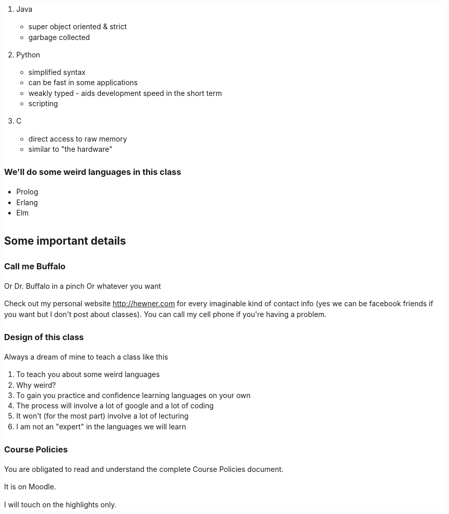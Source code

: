 1.  Java

    -   super object oriented & strict
    -   garbage collected

2.  Python

    -   simplified syntax
    -   can be fast in some applications
    -   weakly typed - aids development speed in the short term
    -   scripting

3.  C

    -   direct access to raw memory
    -   similar to "the hardware"

### We'll do some weird languages in this class<a id="sec-1-1-5" name="sec-1-1-5"></a>

-   Prolog
-   Erlang
-   Elm

## Some important details<a id="sec-1-2" name="sec-1-2"></a>

### Call me Buffalo<a id="sec-1-2-1" name="sec-1-2-1"></a>

Or Dr. Buffalo in a pinch
Or whatever you want

Check out my personal website <http://hewner.com> for every imaginable kind of contact info (yes we can be facebook friends if you want but I don't post about classes).  You can call my cell phone if you're having a problem.

### Design of this class<a id="sec-1-2-2" name="sec-1-2-2"></a>

Always a dream of mine to teach a class like this

1.  To teach you about some weird languages
2.  Why weird?
3.  To gain you practice and confidence learning languages on your own
4.  The process will involve a lot of google and a lot of coding
5.  It won't (for the most part) involve a lot of lecturing
6.  I am not an "expert" in the languages we will learn

### Course Policies<a id="sec-1-2-3" name="sec-1-2-3"></a>

You are obligated to read and understand the complete Course Policies document.

It is on Moodle.

I will touch on the highlights only.
